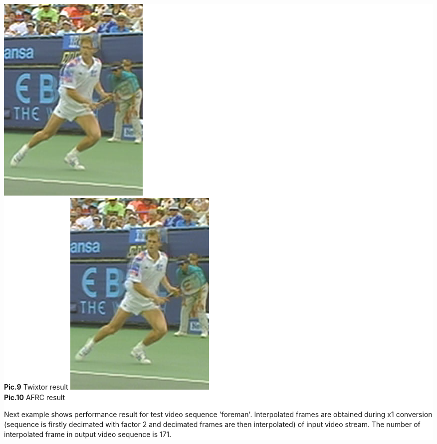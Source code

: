 <td><img src="/assets/img/other/advanced-frame-rate-converter/stefan_x2_f339_twixtor.jpg" alt="Twixtor result" width="278" height="384" /><br />
<strong>Pic.9</strong> Twixtor result</td>
<td><img src="/assets/img/other/advanced-frame-rate-converter/stefan_x2_f339_afrc.jpg" alt="AFRC result" width="278" height="384" /><br />
<strong>Pic.10</strong> AFRC result</td>
</tr>
</tbody>
</table>

  
Next example shows performance result for test video sequence 'foreman'.
Interpolated frames are obtained during x1 conversion (sequence is
firstly decimated with factor 2 and decimated frames are then
interpolated) of input video stream. The number of interpolated frame in
output video sequence is 171.
